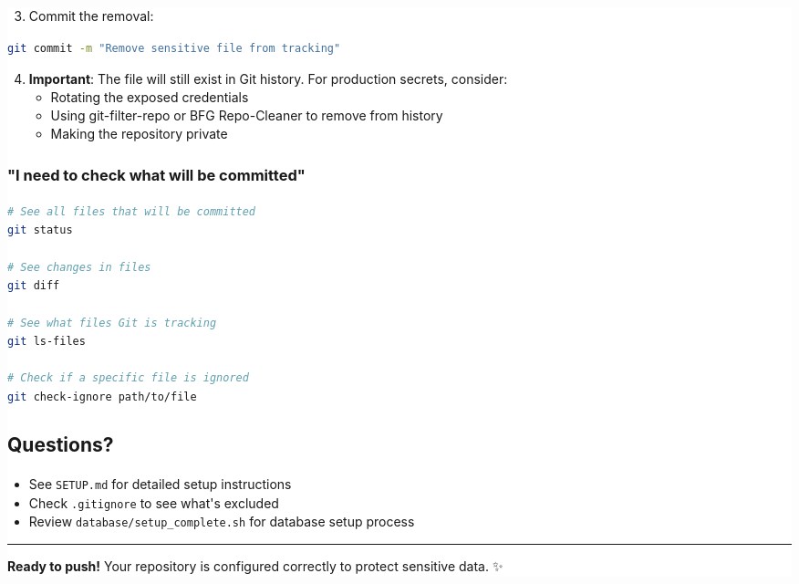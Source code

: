 3. Commit the removal:
```bash
git commit -m "Remove sensitive file from tracking"
```

4. **Important**: The file will still exist in Git history. For production secrets, consider:
   - Rotating the exposed credentials
   - Using git-filter-repo or BFG Repo-Cleaner to remove from history
   - Making the repository private

### "I need to check what will be committed"

```bash
# See all files that will be committed
git status

# See changes in files
git diff

# See what files Git is tracking
git ls-files

# Check if a specific file is ignored
git check-ignore path/to/file
```

## Questions?

- See `SETUP.md` for detailed setup instructions
- Check `.gitignore` to see what's excluded
- Review `database/setup_complete.sh` for database setup process

---

**Ready to push!** Your repository is configured correctly to protect sensitive data. ✨
